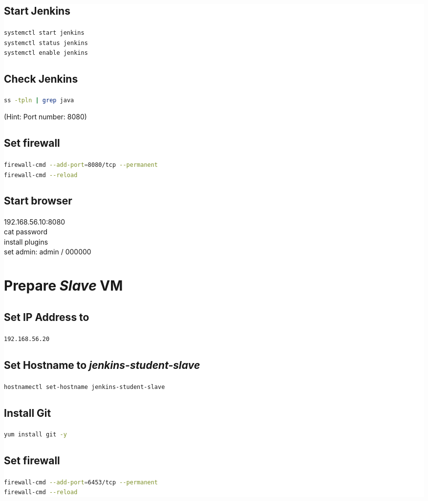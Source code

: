 ## Start Jenkins
~~~bash
systemctl start jenkins
systemctl status jenkins
systemctl enable jenkins
~~~

## Check Jenkins
~~~bash
ss -tpln | grep java
~~~
(Hint: Port number: 8080)

## Set firewall
~~~bash
firewall-cmd --add-port=8080/tcp --permanent
firewall-cmd --reload
~~~

## Start browser
192.168.56.10:8080  
cat password  
install plugins  
set admin: admin / 000000  

# Prepare *Slave* VM

## Set IP Address to
~~~
192.168.56.20
~~~

## Set Hostname to *jenkins-student-slave*
~~~bash
hostnamectl set-hostname jenkins-student-slave
~~~

## Install Git
~~~bash
yum install git -y
~~~

## Set firewall
~~~bash
firewall-cmd --add-port=6453/tcp --permanent
firewall-cmd --reload
~~~
